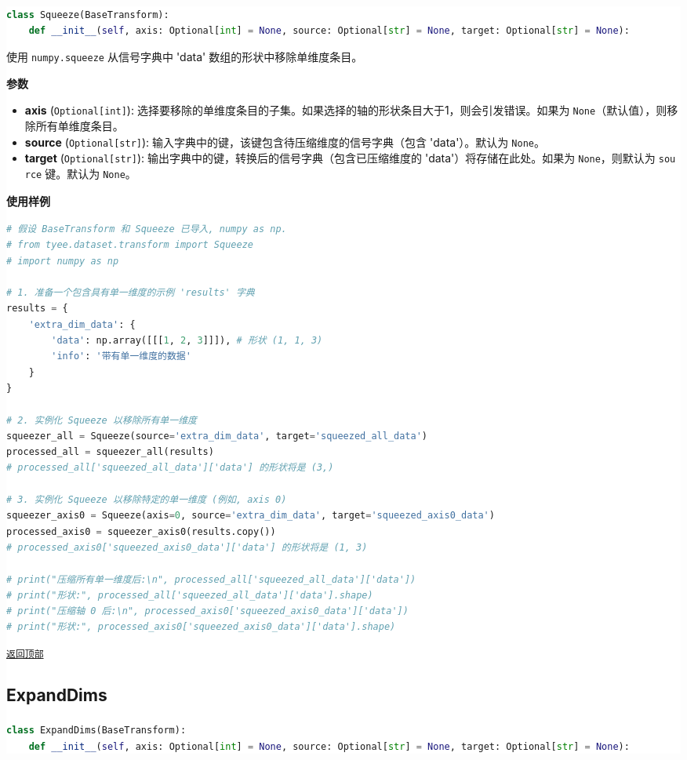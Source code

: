 ~~~python
class Squeeze(BaseTransform):
    def __init__(self, axis: Optional[int] = None, source: Optional[str] = None, target: Optional[str] = None):
~~~

使用 `numpy.squeeze` 从信号字典中 'data' 数组的形状中移除单维度条目。

**参数**

- **axis** (`Optional[int]`): 选择要移除的单维度条目的子集。如果选择的轴的形状条目大于1，则会引发错误。如果为 `None`（默认值），则移除所有单维度条目。
- **source** (`Optional[str]`): 输入字典中的键，该键包含待压缩维度的信号字典（包含 'data'）。默认为 `None`。
- **target** (`Optional[str]`): 输出字典中的键，转换后的信号字典（包含已压缩维度的 'data'）将存储在此处。如果为 `None`，则默认为 `source` 键。默认为 `None`。

**使用样例**

~~~python
# 假设 BaseTransform 和 Squeeze 已导入, numpy as np.
# from tyee.dataset.transform import Squeeze
# import numpy as np

# 1. 准备一个包含具有单一维度的示例 'results' 字典
results = {
    'extra_dim_data': {
        'data': np.array([[[1, 2, 3]]]), # 形状 (1, 1, 3)
        'info': '带有单一维度的数据'
    }
}

# 2. 实例化 Squeeze 以移除所有单一维度
squeezer_all = Squeeze(source='extra_dim_data', target='squeezed_all_data')
processed_all = squeezer_all(results)
# processed_all['squeezed_all_data']['data'] 的形状将是 (3,)

# 3. 实例化 Squeeze 以移除特定的单一维度 (例如, axis 0)
squeezer_axis0 = Squeeze(axis=0, source='extra_dim_data', target='squeezed_axis0_data')
processed_axis0 = squeezer_axis0(results.copy())
# processed_axis0['squeezed_axis0_data']['data'] 的形状将是 (1, 3)

# print("压缩所有单一维度后:\n", processed_all['squeezed_all_data']['data'])
# print("形状:", processed_all['squeezed_all_data']['data'].shape)
# print("压缩轴 0 后:\n", processed_axis0['squeezed_axis0_data']['data'])
# print("形状:", processed_axis0['squeezed_axis0_data']['data'].shape)
~~~

[`返回顶部`](#tyeedatasettransform)

## ExpandDims

~~~python
class ExpandDims(BaseTransform):
    def __init__(self, axis: Optional[int] = None, source: Optional[str] = None, target: Optional[str] = None):
~~~
